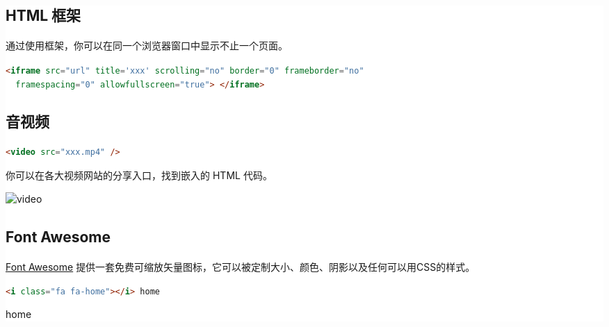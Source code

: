 ## HTML 框架

通过使用框架，你可以在同一个浏览器窗口中显示不止一个页面。

```html
<iframe src="url" title='xxx' scrolling="no" border="0" frameborder="no"
  framespacing="0" allowfullscreen="true"> </iframe>
```

## 音视频

```html
<video src="xxx.mp4" />
```
你可以在各大视频网站的分享入口，找到嵌入的 HTML 代码。

![video](https://gitee.com/wilenwu/images/raw/master/common/share.jpg)

## Font Awesome

[Font Awesome](http://www.fontawesome.com.cn/) 提供一套免费可缩放矢量图标，它可以被定制大小、颜色、阴影以及任何可以用CSS的样式。

```html
<i class="fa fa-home"></i> home
```
<i class="fa fa-home"></i> home
